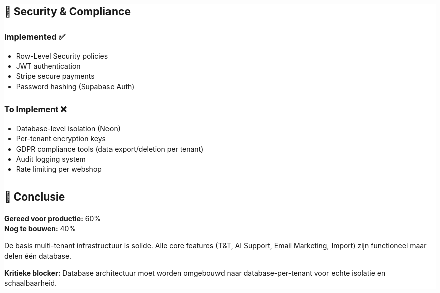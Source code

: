 ## 🔐 Security & Compliance

### Implemented ✅
- Row-Level Security policies
- JWT authentication
- Stripe secure payments
- Password hashing (Supabase Auth)

### To Implement ❌
- Database-level isolation (Neon)
- Per-tenant encryption keys
- GDPR compliance tools (data export/deletion per tenant)
- Audit logging system
- Rate limiting per webshop

## 📝 Conclusie

**Gereed voor productie:** 60%  
**Nog te bouwen:** 40%

De basis multi-tenant infrastructuur is solide. Alle core features (T&T, AI Support, Email Marketing, Import) zijn functioneel maar delen één database. 

**Kritieke blocker:** Database architectuur moet worden omgebouwd naar database-per-tenant voor echte isolatie en schaalbaarheid.
